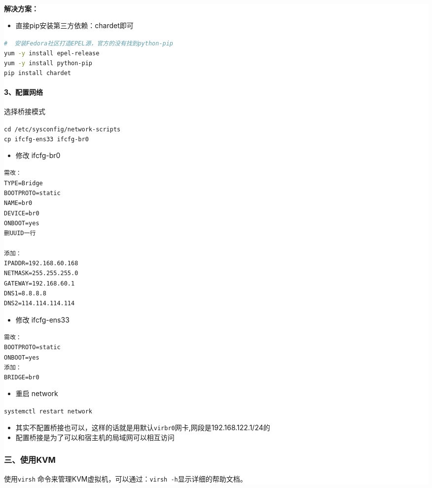 **解决方案：**

+ 直接pip安装第三方依赖：chardet即可
```bash
#  安装Fedora社区打造EPEL源，官方的没有找到python-pip
yum -y install epel-release
yum -y install python-pip
pip install chardet
```


#### 3、配置网络
选择桥接模式
```
cd /etc/sysconfig/network-scripts
cp ifcfg-ens33 ifcfg-br0
```
+ 修改 ifcfg-br0
```
需改：
TYPE=Bridge       
BOOTPROTO=static
NAME=br0
DEVICE=br0
ONBOOT=yes
删UUID一行

添加：
IPADDR=192.168.60.168
NETMASK=255.255.255.0
GATEWAY=192.168.60.1
DNS1=8.8.8.8
DNS2=114.114.114.114

```

+ 修改 ifcfg-ens33
```
需改：
BOOTPROTO=static
ONBOOT=yes
添加：
BRIDGE=br0
```

+ 重启 network
```
systemctl restart network 
```

+ 其实不配置桥接也可以，这样的话就是用默认`virbr0`网卡,网段是192.168.122.1/24的
+ 配置桥接是为了可以和宿主机的局域网可以相互访问

### 三、使用KVM
使用`virsh` 命令来管理KVM虚拟机，可以通过：`virsh -h`显示详细的帮助文档。
